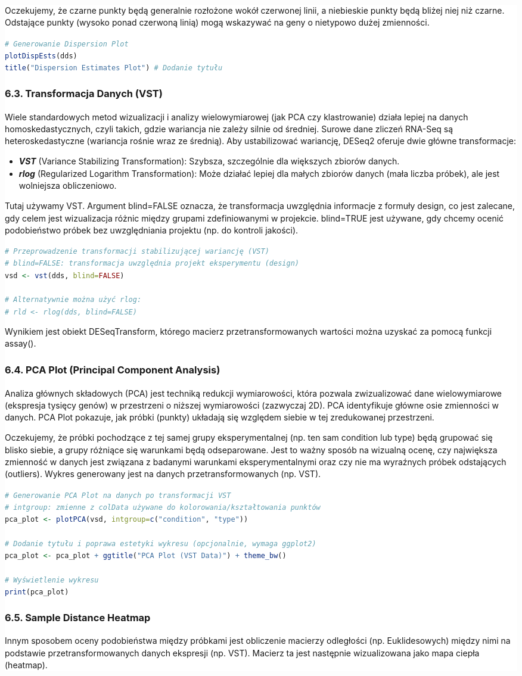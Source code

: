 
Oczekujemy, że czarne punkty będą generalnie rozłożone wokół czerwonej linii, a niebieskie punkty będą bliżej niej niż czarne. Odstające punkty (wysoko ponad czerwoną linią) mogą wskazywać na geny o nietypowo dużej zmienności.
```r
# Generowanie Dispersion Plot
plotDispEsts(dds)
title("Dispersion Estimates Plot") # Dodanie tytułu
```
### 6.3. Transformacja Danych (VST)
Wiele standardowych metod wizualizacji i analizy wielowymiarowej (jak PCA czy klastrowanie) działa lepiej na danych homoskedastycznych, czyli takich, gdzie wariancja nie zależy silnie od średniej. Surowe dane zliczeń RNA-Seq są heteroskedastyczne (wariancja rośnie wraz ze średnią). Aby ustabilizować wariancję, DESeq2 oferuje dwie główne transformacje:

* ***VST*** (Variance Stabilizing Transformation): Szybsza, szczególnie dla większych zbiorów danych.
* ***rlog*** (Regularized Logarithm Transformation): Może działać lepiej dla małych zbiorów danych (mała liczba próbek), ale jest wolniejsza obliczeniowo.

Tutaj używamy VST. Argument blind=FALSE oznacza, że transformacja uwzględnia informacje z formuły design, co jest zalecane, gdy celem jest wizualizacja różnic między grupami zdefiniowanymi w projekcie. blind=TRUE jest używane, gdy chcemy ocenić podobieństwo próbek bez uwzględniania projektu (np. do kontroli jakości).
```r
# Przeprowadzenie transformacji stabilizującej wariancję (VST)
# blind=FALSE: transformacja uwzględnia projekt eksperymentu (design)
vsd <- vst(dds, blind=FALSE)

# Alternatywnie można użyć rlog:
# rld <- rlog(dds, blind=FALSE)
```
Wynikiem jest obiekt DESeqTransform, którego macierz przetransformowanych wartości można uzyskać za pomocą funkcji assay().
### 6.4. PCA Plot (Principal Component Analysis)
Analiza głównych składowych (PCA) jest techniką redukcji wymiarowości, która pozwala zwizualizować dane wielowymiarowe (ekspresja tysięcy genów) w przestrzeni o niższej wymiarowości (zazwyczaj 2D). PCA identyfikuje główne osie zmienności w danych. PCA Plot pokazuje, jak próbki (punkty) układają się względem siebie w tej zredukowanej przestrzeni.

Oczekujemy, że próbki pochodzące z tej samej grupy eksperymentalnej (np. ten sam condition lub type) będą grupować się blisko siebie, a grupy różniące się warunkami będą odseparowane. Jest to ważny sposób na wizualną ocenę, czy największa zmienność w danych jest związana z badanymi warunkami eksperymentalnymi oraz czy nie ma wyraźnych próbek odstających (outliers). Wykres generowany jest na danych przetransformowanych (np. VST).
```r
# Generowanie PCA Plot na danych po transformacji VST
# intgroup: zmienne z colData używane do kolorowania/kształtowania punktów
pca_plot <- plotPCA(vsd, intgroup=c("condition", "type"))

# Dodanie tytułu i poprawa estetyki wykresu (opcjonalnie, wymaga ggplot2)
pca_plot <- pca_plot + ggtitle("PCA Plot (VST Data)") + theme_bw()

# Wyświetlenie wykresu
print(pca_plot)
```
### 6.5. Sample Distance Heatmap
Innym sposobem oceny podobieństwa między próbkami jest obliczenie macierzy odległości (np. Euklidesowych) między nimi na podstawie przetransformowanych danych ekspresji (np. VST). Macierz ta jest następnie wizualizowana jako mapa ciepła (heatmap).
